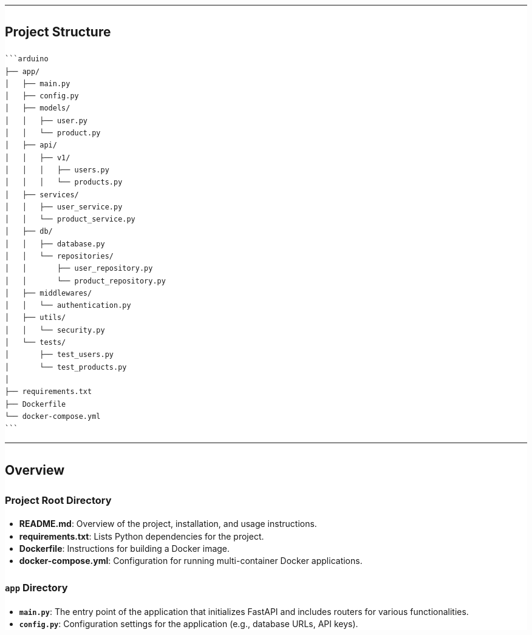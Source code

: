 
---
## Project Structure

    ```arduino
    ├── app/
    │   ├── main.py
    │   ├── config.py
    │   ├── models/
    │   │   ├── user.py
    │   │   └── product.py
    │   ├── api/
    │   │   ├── v1/
    │   │   │   ├── users.py
    │   │   │   └── products.py
    │   ├── services/
    │   │   ├── user_service.py
    │   │   └── product_service.py
    │   ├── db/
    │   │   ├── database.py
    │   │   └── repositories/
    │   │       ├── user_repository.py
    │   │       └── product_repository.py
    │   ├── middlewares/
    │   │   └── authentication.py
    │   ├── utils/
    │   │   └── security.py
    │   └── tests/
    │       ├── test_users.py
    │       └── test_products.py
    │
    ├── requirements.txt
    ├── Dockerfile
    └── docker-compose.yml
    ```
---

## Overview

### **Project Root Directory**
- **README.md**: Overview of the project, installation, and usage instructions.
- **requirements.txt**: Lists Python dependencies for the project.
- **Dockerfile**: Instructions for building a Docker image.
- **docker-compose.yml**: Configuration for running multi-container Docker applications.

### **`app` Directory**
- **`main.py`**: The entry point of the application that initializes FastAPI and includes routers for various functionalities.
- **`config.py`**: Configuration settings for the application (e.g., database URLs, API keys).
